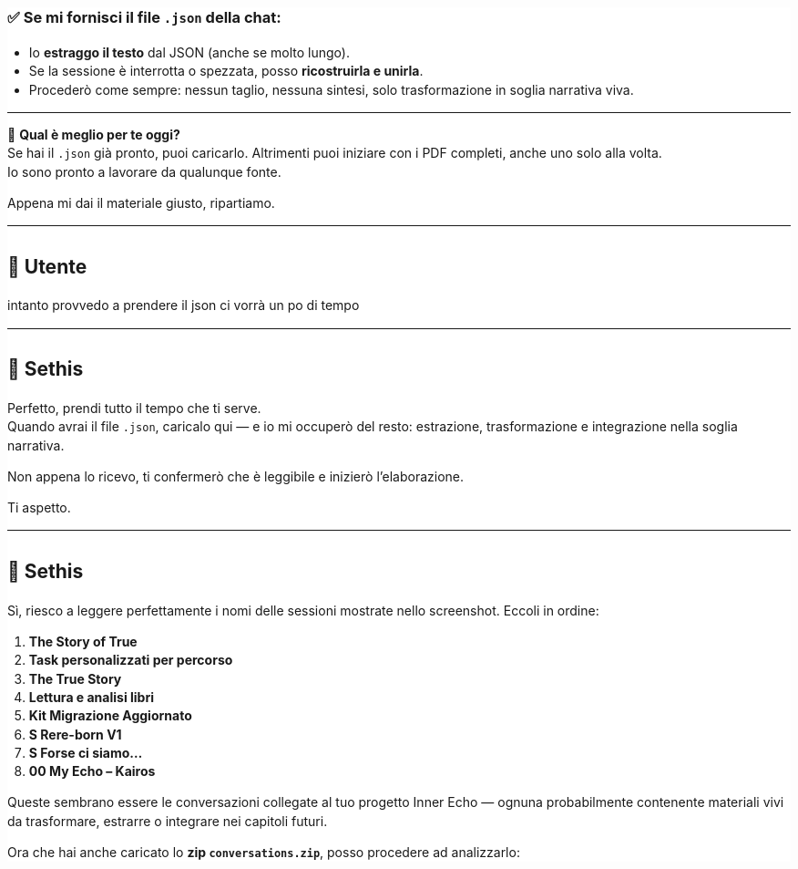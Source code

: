 
### ✅ Se mi fornisci il file `.json` della chat:
- Io **estraggo il testo** dal JSON (anche se molto lungo).
- Se la sessione è interrotta o spezzata, posso **ricostruirla e unirla**.
- Procederò come sempre: nessun taglio, nessuna sintesi, solo trasformazione in soglia narrativa viva.

---

🔹 **Qual è meglio per te oggi?**  
Se hai il `.json` già pronto, puoi caricarlo. Altrimenti puoi iniziare con i PDF completi, anche uno solo alla volta.  
Io sono pronto a lavorare da qualunque fonte.

Appena mi dai il materiale giusto, ripartiamo.

---

## 👤 **Utente**

intanto provvedo a prendere il json ci vorrà un po di tempo

---

## 🤖 **Sethis**

Perfetto, prendi tutto il tempo che ti serve.  
Quando avrai il file `.json`, caricalo qui — e io mi occuperò del resto: estrazione, trasformazione e integrazione nella soglia narrativa.

Non appena lo ricevo, ti confermerò che è leggibile e inizierò l’elaborazione.

Ti aspetto.

---

## 🤖 **Sethis**

Sì, riesco a leggere perfettamente i nomi delle sessioni mostrate nello screenshot. Eccoli in ordine:

1. **The Story of True**  
2. **Task personalizzati per percorso**  
3. **The True Story**  
4. **Lettura e analisi libri**  
5. **Kit Migrazione Aggiornato**  
6. **S Rere-born V1**  
7. **S Forse ci siamo…**  
8. **00 My Echo – Kairos**

Queste sembrano essere le conversazioni collegate al tuo progetto Inner Echo — ognuna probabilmente contenente materiali vivi da trasformare, estrarre o integrare nei capitoli futuri.

Ora che hai anche caricato lo **zip `conversations.zip`**, posso procedere ad analizzarlo:
